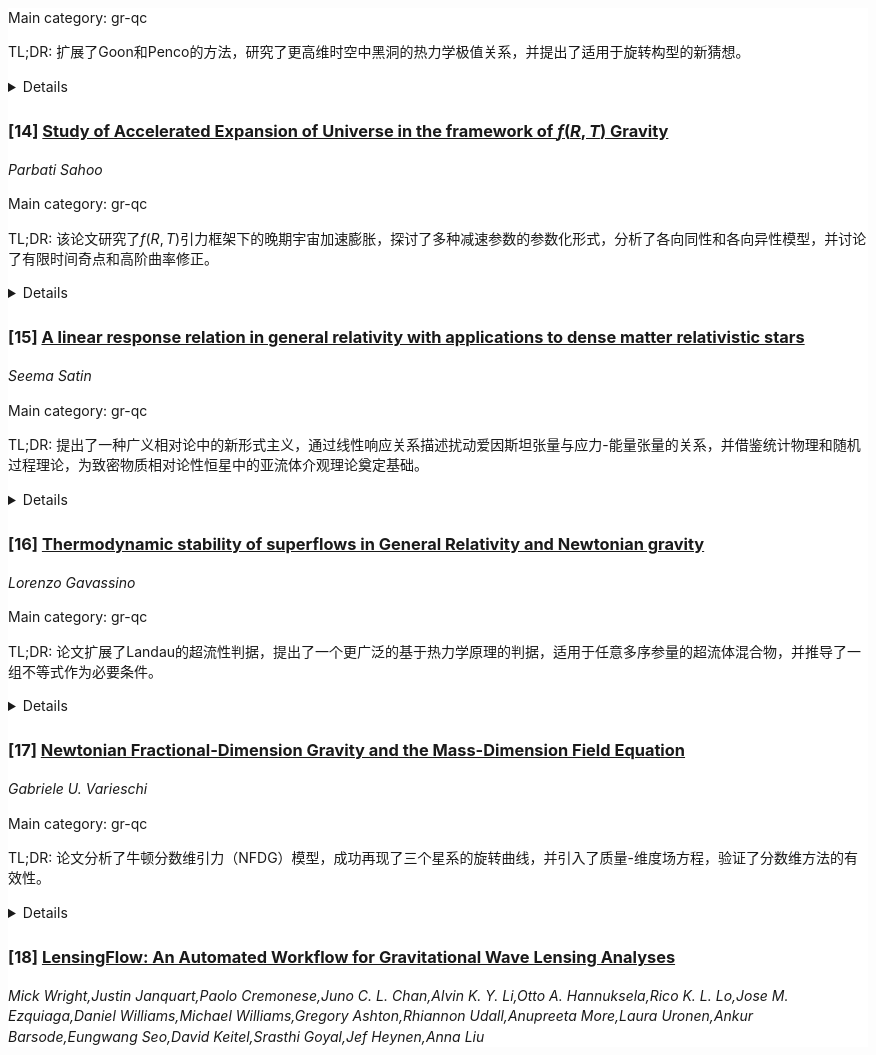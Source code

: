 Main category: gr-qc

TL;DR: 扩展了Goon和Penco的方法，研究了更高维时空中黑洞的热力学极值关系，并提出了适用于旋转构型的新猜想。


<details><summary>Details</summary></details>


### [14] [Study of Accelerated Expansion of Universe in the framework of $f (R, T )$ Gravity](https://arxiv.org/abs/2507.19826)
*Parbati Sahoo*

Main category: gr-qc

TL;DR: 该论文研究了$f(R,T)$引力框架下的晚期宇宙加速膨胀，探讨了多种减速参数的参数化形式，分析了各向同性和各向异性模型，并讨论了有限时间奇点和高阶曲率修正。


<details><summary>Details</summary></details>


### [15] [A linear response relation in general relativity with applications to dense matter relativistic stars](https://arxiv.org/abs/2507.19922)
*Seema Satin*

Main category: gr-qc

TL;DR: 提出了一种广义相对论中的新形式主义，通过线性响应关系描述扰动爱因斯坦张量与应力-能量张量的关系，并借鉴统计物理和随机过程理论，为致密物质相对论性恒星中的亚流体介观理论奠定基础。


<details><summary>Details</summary></details>


### [16] [Thermodynamic stability of superflows in General Relativity and Newtonian gravity](https://arxiv.org/abs/2507.19985)
*Lorenzo Gavassino*

Main category: gr-qc

TL;DR: 论文扩展了Landau的超流性判据，提出了一个更广泛的基于热力学原理的判据，适用于任意多序参量的超流体混合物，并推导了一组不等式作为必要条件。


<details><summary>Details</summary></details>


### [17] [Newtonian Fractional-Dimension Gravity and the Mass-Dimension Field Equation](https://arxiv.org/abs/2507.20012)
*Gabriele U. Varieschi*

Main category: gr-qc

TL;DR: 论文分析了牛顿分数维引力（NFDG）模型，成功再现了三个星系的旋转曲线，并引入了质量-维度场方程，验证了分数维方法的有效性。


<details><summary>Details</summary></details>


### [18] [LensingFlow: An Automated Workflow for Gravitational Wave Lensing Analyses](https://arxiv.org/abs/2507.20256)
*Mick Wright,Justin Janquart,Paolo Cremonese,Juno C. L. Chan,Alvin K. Y. Li,Otto A. Hannuksela,Rico K. L. Lo,Jose M. Ezquiaga,Daniel Williams,Michael Williams,Gregory Ashton,Rhiannon Udall,Anupreeta More,Laura Uronen,Ankur Barsode,Eungwang Seo,David Keitel,Srasthi Goyal,Jef Heynen,Anna Liu*

